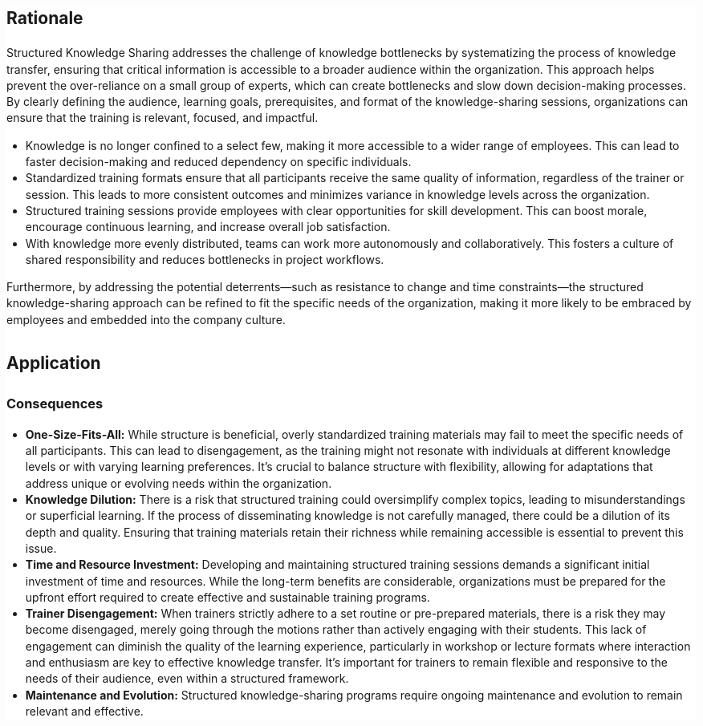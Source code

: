 
## Rationale

Structured Knowledge Sharing addresses the challenge of knowledge bottlenecks by systematizing the process of knowledge transfer, ensuring that
critical information is accessible to a broader audience within the organization. This approach helps prevent the over-reliance on a small group of
experts, which can create bottlenecks and slow down decision-making processes. By clearly defining the audience, learning goals, prerequisites, and
format of the knowledge-sharing sessions, organizations can ensure that the training is relevant, focused, and impactful.

* Knowledge is no longer confined to a select few, making it more accessible to a wider range of employees. This can lead to faster decision-making
  and reduced dependency on specific individuals.
* Standardized training formats ensure that all participants receive the same quality of information, regardless of the trainer or session. This
  leads to more consistent outcomes and minimizes variance in knowledge levels across the organization.
* Structured training sessions provide employees with clear opportunities for skill development. This can boost morale, encourage continuous
  learning, and increase overall job satisfaction.
* With knowledge more evenly distributed, teams can work more autonomously and collaboratively. This fosters a culture of shared responsibility and
  reduces bottlenecks in project workflows.

Furthermore, by addressing the potential deterrents—such as resistance to change and time constraints—the structured knowledge-sharing approach can
be refined to fit the specific needs of the organization, making it more likely to be embraced by employees and embedded into the company culture.

## Application

### Consequences

* **One-Size-Fits-All:** While structure is beneficial, overly standardized training materials may fail to meet the specific needs of all
  participants. This can lead to disengagement, as the training might not resonate with individuals at different knowledge levels or with varying
  learning preferences. It’s crucial to balance structure with flexibility, allowing for adaptations that address unique or evolving needs within
  the organization.
* **Knowledge Dilution:** There is a risk that structured training could oversimplify complex topics, leading to misunderstandings or superficial
  learning. If the process of disseminating knowledge is not carefully managed, there could be a dilution of its depth and quality. Ensuring that
  training materials retain their richness while remaining accessible is essential to prevent this issue.
* **Time and Resource Investment:** Developing and maintaining structured training sessions demands a significant initial investment of time and
  resources. While the long-term benefits are considerable, organizations must be prepared for the upfront effort required to create effective and
  sustainable training programs.
* **Trainer Disengagement:** When trainers strictly adhere to a set routine or pre-prepared materials, there is a risk they may become disengaged,
  merely going through the motions rather than actively engaging with their students. This lack of engagement can diminish the quality of the
  learning experience, particularly in workshop or lecture formats where interaction and enthusiasm are key to effective knowledge transfer. It’s
  important for trainers to remain flexible and responsive to the needs of their audience, even within a structured framework.
* **Maintenance and Evolution:** Structured knowledge-sharing programs require ongoing maintenance and evolution to remain relevant and effective.